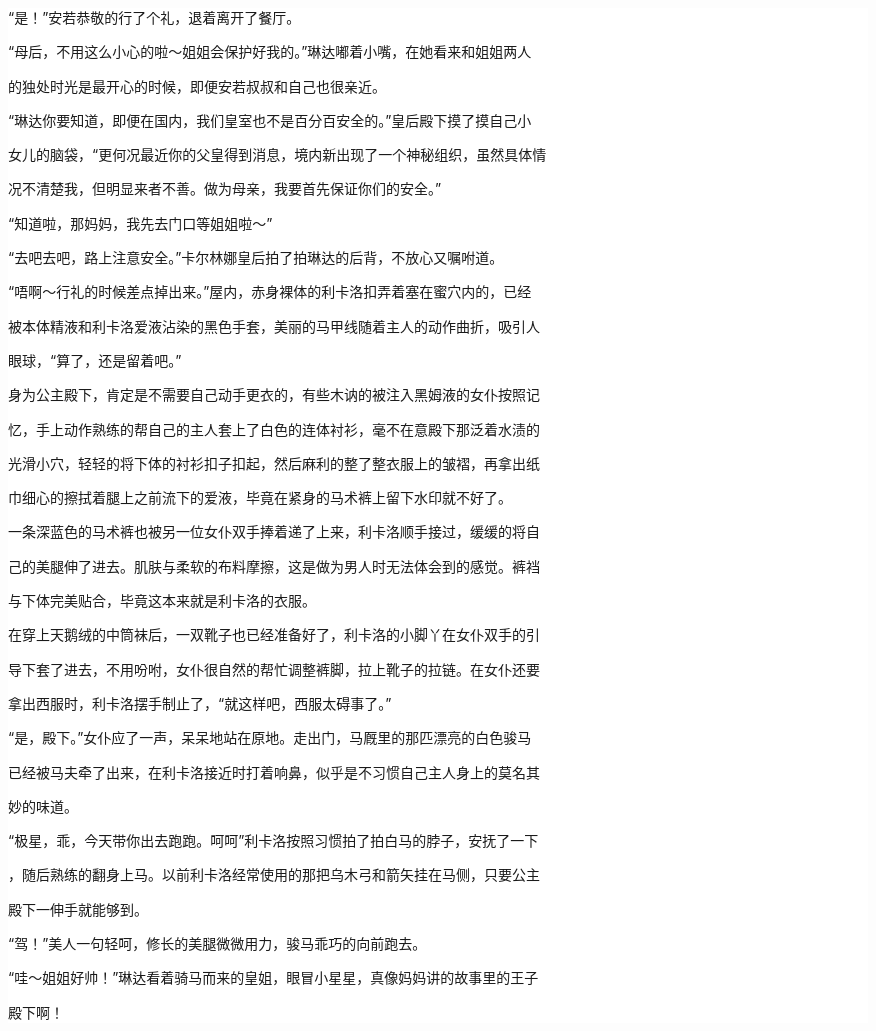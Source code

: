 

“是！”安若恭敬的行了个礼，退着离开了餐厅。

“母后，不用这么小心的啦～姐姐会保护好我的。”琳达嘟着小嘴，在她看来和姐姐两人

的独处时光是最开心的时候，即便安若叔叔和自己也很亲近。

“琳达你要知道，即便在国内，我们皇室也不是百分百安全的。”皇后殿下摸了摸自己小

女儿的脑袋，“更何况最近你的父皇得到消息，境内新出现了一个神秘组织，虽然具体情

况不清楚我，但明显来者不善。做为母亲，我要首先保证你们的安全。”



“知道啦，那妈妈，我先去门口等姐姐啦～”



“去吧去吧，路上注意安全。”卡尔林娜皇后拍了拍琳达的后背，不放心又嘱咐道。



“唔啊～行礼的时候差点掉出来。”屋内，赤身裸体的利卡洛扣弄着塞在蜜穴内的，已经

被本体精液和利卡洛爱液沾染的黑色手套，美丽的马甲线随着主人的动作曲折，吸引人

眼球，“算了，还是留着吧。”

身为公主殿下，肯定是不需要自己动手更衣的，有些木讷的被注入黑姆液的女仆按照记

忆，手上动作熟练的帮自己的主人套上了白色的连体衬衫，毫不在意殿下那泛着水渍的

光滑小穴，轻轻的将下体的衬衫扣子扣起，然后麻利的整了整衣服上的皱褶，再拿出纸

巾细心的擦拭着腿上之前流下的爱液，毕竟在紧身的马术裤上留下水印就不好了。

一条深蓝色的马术裤也被另一位女仆双手捧着递了上来，利卡洛顺手接过，缓缓的将自

己的美腿伸了进去。肌肤与柔软的布料摩擦，这是做为男人时无法体会到的感觉。裤裆

与下体完美贴合，毕竟这本来就是利卡洛的衣服。

在穿上天鹅绒的中筒袜后，一双靴子也已经准备好了，利卡洛的小脚丫在女仆双手的引

导下套了进去，不用吩咐，女仆很自然的帮忙调整裤脚，拉上靴子的拉链。在女仆还要

拿出西服时，利卡洛摆手制止了，“就这样吧，西服太碍事了。”

“是，殿下。”女仆应了一声，呆呆地站在原地。走出门，马厩里的那匹漂亮的白色骏马

已经被马夫牵了出来，在利卡洛接近时打着响鼻，似乎是不习惯自己主人身上的莫名其

妙的味道。

“极星，乖，今天带你出去跑跑。呵呵”利卡洛按照习惯拍了拍白马的脖子，安抚了一下

，随后熟练的翻身上马。以前利卡洛经常使用的那把乌木弓和箭矢挂在马侧，只要公主

殿下一伸手就能够到。



“驾！”美人一句轻呵，修长的美腿微微用力，骏马乖巧的向前跑去。

“哇～姐姐好帅！”琳达看着骑马而来的皇姐，眼冒小星星，真像妈妈讲的故事里的王子

殿下啊！
